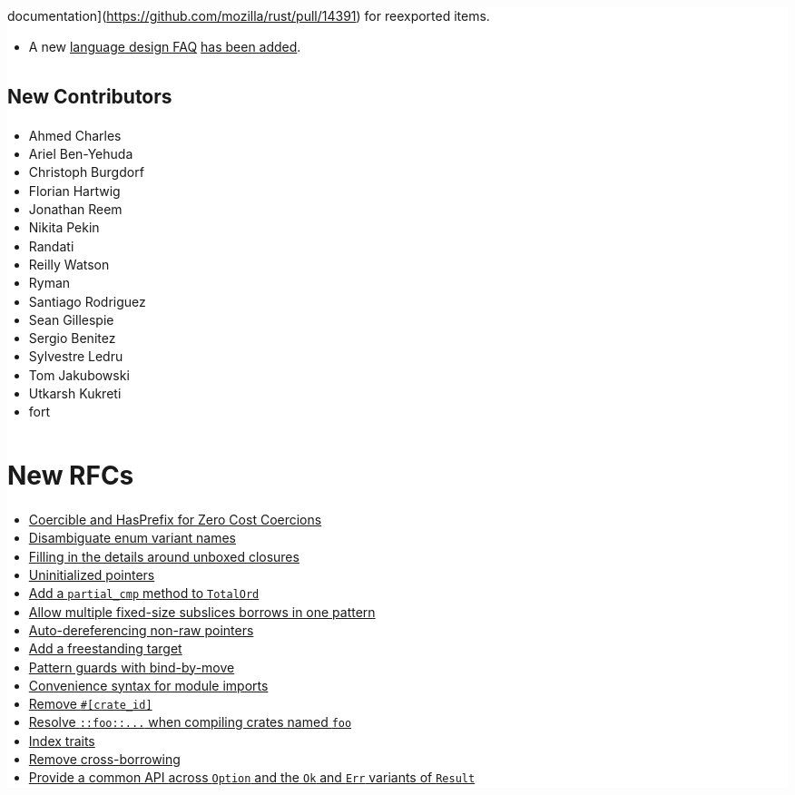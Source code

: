   documentation](https://github.com/mozilla/rust/pull/14391) for reexported
  items.
- A new [language design
  FAQ](http://doc.rust-lang.org/complement-design-faq.html) [has been
  added](https://github.com/mozilla/rust/pull/14370).

## New Contributors

- Ahmed Charles
- Ariel Ben-Yehuda
- Christoph Burgdorf
- Florian Hartwig
- Jonathan Reem
- Nikita Pekin
- Randati
- Reilly Watson
- Ryman
- Santiago Rodriguez
- Sean Gillespie
- Sergio Benitez
- Sylvestre Ledru
- Tom Jakubowski
- Utkarsh Kukreti
- fort

# New RFCs

- [Coercible and HasPrefix for Zero Cost
  Coercions](https://github.com/rust-lang/rfcs/pull/91)
- [Disambiguate enum variant
  names](https://github.com/rust-lang/rfcs/pull/94)
- [Filling in the details around unboxed
  closures](https://github.com/rust-lang/rfcs/pull/97)
- [Uninitialized pointers](https://github.com/rust-lang/rfcs/pull/98)
- [Add a `partial_cmp` method to
  `TotalOrd`](https://github.com/rust-lang/rfcs/pull/100)
- [Allow multiple fixed-size subslices borrows in one
  pattern](https://github.com/rust-lang/rfcs/pull/101)
- [Auto-dereferencing non-raw
  pointers](https://github.com/rust-lang/rfcs/pull/102)
- [Add a freestanding target](https://github.com/rust-lang/rfcs/pull/106)
- [Pattern guards with
  bind-by-move](https://github.com/rust-lang/rfcs/pull/107)
- [Convenience syntax for module
  imports](https://github.com/rust-lang/rfcs/pull/108)
- [Remove `#[crate_id]`](https://github.com/rust-lang/rfcs/pull/109)
- [Resolve `::foo::...` when compiling crates named
  `foo`](https://github.com/rust-lang/rfcs/pull/110)
- [Index traits](https://github.com/rust-lang/rfcs/pull/111)
- [Remove cross-borrowing](https://github.com/rust-lang/rfcs/pull/112)
- [Provide a common API across `Option` and the `Ok` and `Err` variants of
  `Result`](https://github.com/rust-lang/rfcs/pull/113)
